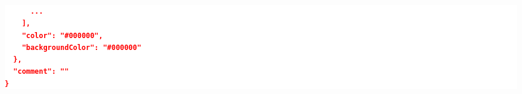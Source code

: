 ```json
      ...
    ],
    "color": "#000000",
    "backgroundColor": "#000000"
  },
  "comment": ""
}
```
